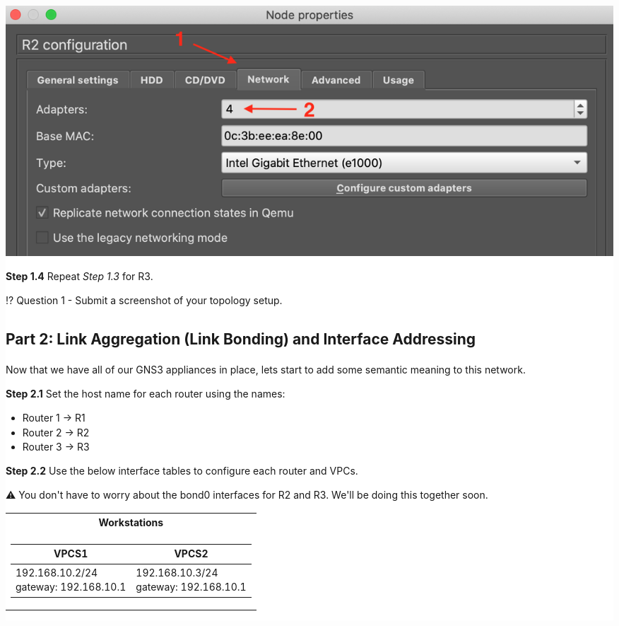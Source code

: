 <img src="images/fig2.png" width="900px">

**Step 1.4** Repeat *Step 1.3* for R3.

:interrobang: Question 1 - Submit a screenshot of your topology setup.

## Part 2: Link Aggregation (Link Bonding) and Interface Addressing 

Now that we have all of our GNS3 appliances in place, lets start to add some semantic meaning to this network.

**Step 2.1** Set the host name for each router using the names:

* Router 1 -> R1
* Router 2 -> R2
* Router 3 -> R3

**Step 2.2** Use the below interface tables to configure each router and VPCs.

:warning: You don't have to worry about the bond0 interfaces for R2 and R3. We'll be doing this together soon.

<table>

<tr><th> Workstations</th></tr>
<tr>
<td>

| VPCS1 | VPCS2 |
|---|---|
|192.168.10.2/24  <br> gateway: 192.168.10.1| 192.168.10.3/24 <br> gateway: 192.168.10.1|

</tr> 
</table>

<table>
